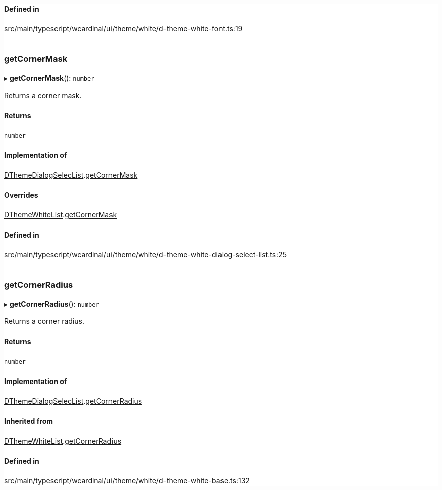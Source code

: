 #### Defined in

[src/main/typescript/wcardinal/ui/theme/white/d-theme-white-font.ts:19](https://github.com/winter-cardinal/winter-cardinal-ui/blob/v0.414.0/src/main/typescript/wcardinal/ui/theme/white/d-theme-white-font.ts#L19)

___

### getCornerMask

▸ **getCornerMask**(): `number`

Returns a corner mask.

#### Returns

`number`

#### Implementation of

[DThemeDialogSelecList](../interfaces/DThemeDialogSelecList.md).[getCornerMask](../interfaces/DThemeDialogSelecList.md#getcornermask)

#### Overrides

[DThemeWhiteList](DThemeWhiteList.md).[getCornerMask](DThemeWhiteList.md#getcornermask)

#### Defined in

[src/main/typescript/wcardinal/ui/theme/white/d-theme-white-dialog-select-list.ts:25](https://github.com/winter-cardinal/winter-cardinal-ui/blob/v0.414.0/src/main/typescript/wcardinal/ui/theme/white/d-theme-white-dialog-select-list.ts#L25)

___

### getCornerRadius

▸ **getCornerRadius**(): `number`

Returns a corner radius.

#### Returns

`number`

#### Implementation of

[DThemeDialogSelecList](../interfaces/DThemeDialogSelecList.md).[getCornerRadius](../interfaces/DThemeDialogSelecList.md#getcornerradius)

#### Inherited from

[DThemeWhiteList](DThemeWhiteList.md).[getCornerRadius](DThemeWhiteList.md#getcornerradius)

#### Defined in

[src/main/typescript/wcardinal/ui/theme/white/d-theme-white-base.ts:132](https://github.com/winter-cardinal/winter-cardinal-ui/blob/v0.414.0/src/main/typescript/wcardinal/ui/theme/white/d-theme-white-base.ts#L132)
